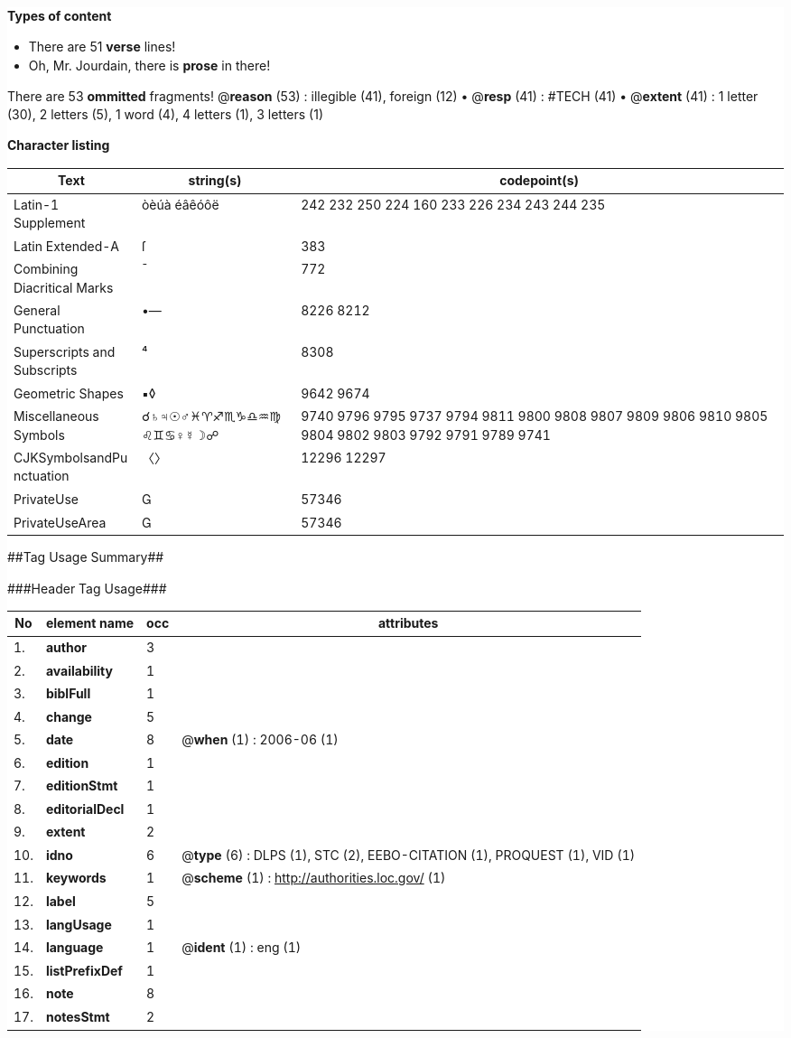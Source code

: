 **Types of content**

  * There are 51 **verse** lines!
  * Oh, Mr. Jourdain, there is **prose** in there!

There are 53 **ommitted** fragments! 
 @__reason__ (53) : illegible (41), foreign (12)  •  @__resp__ (41) : #TECH (41)  •  @__extent__ (41) : 1 letter (30), 2 letters (5), 1 word (4), 4 letters (1), 3 letters (1)

**Character listing**


|Text|string(s)|codepoint(s)|
|---|---|---|
|Latin-1 Supplement|òèúà éâêóôë|242 232 250 224 160 233 226 234 243 244 235|
|Latin Extended-A|ſ|383|
|Combining             Diacritical Marks|̄|772|
|General Punctuation|•—|8226 8212|
|Superscripts             and Subscripts|⁴|8308|
|Geometric Shapes|▪◊|9642 9674|
|Miscellaneous Symbols|☌♄♃☉♂♓♈♐♏♑♎♒♍♌♊♋♀☿☽☍|9740 9796 9795 9737 9794 9811 9800 9808 9807 9809 9806 9810 9805 9804 9802 9803 9792 9791 9789 9741|
|CJKSymbolsandPunctuation|〈〉|12296 12297|
|PrivateUse||57346|
|PrivateUseArea||57346|

##Tag Usage Summary##

###Header Tag Usage###

|No|element name|occ|attributes|
|---|---|---|---|
|1.|__author__|3||
|2.|__availability__|1||
|3.|__biblFull__|1||
|4.|__change__|5||
|5.|__date__|8| @__when__ (1) : 2006-06 (1)|
|6.|__edition__|1||
|7.|__editionStmt__|1||
|8.|__editorialDecl__|1||
|9.|__extent__|2||
|10.|__idno__|6| @__type__ (6) : DLPS (1), STC (2), EEBO-CITATION (1), PROQUEST (1), VID (1)|
|11.|__keywords__|1| @__scheme__ (1) : http://authorities.loc.gov/ (1)|
|12.|__label__|5||
|13.|__langUsage__|1||
|14.|__language__|1| @__ident__ (1) : eng (1)|
|15.|__listPrefixDef__|1||
|16.|__note__|8||
|17.|__notesStmt__|2||